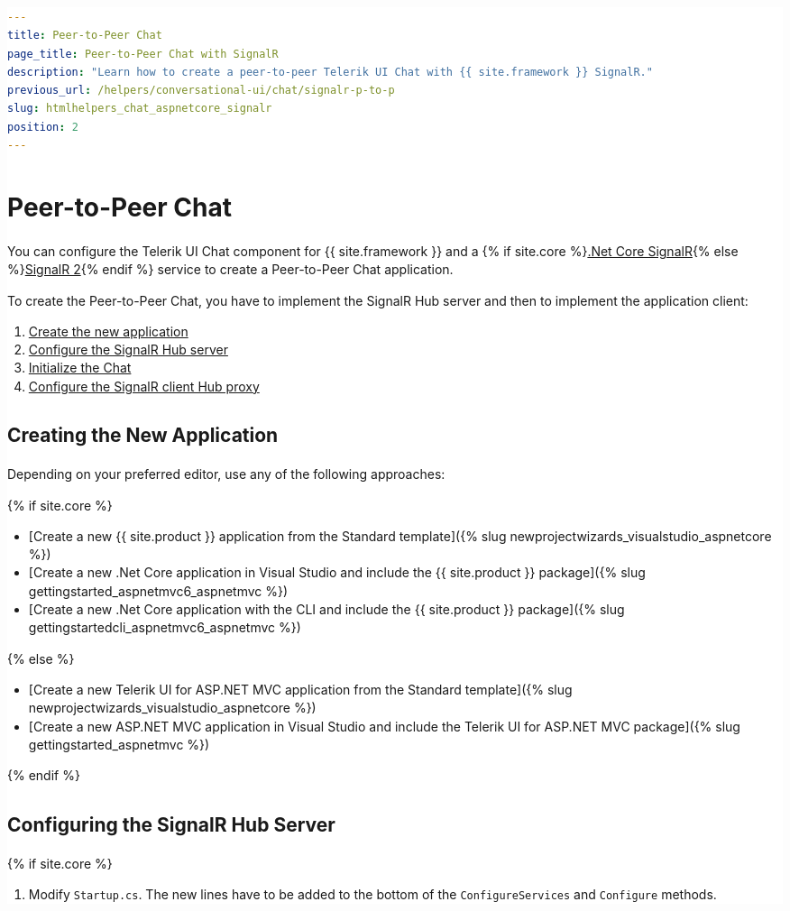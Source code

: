 ```yaml
---
title: Peer-to-Peer Chat
page_title: Peer-to-Peer Chat with SignalR
description: "Learn how to create a peer-to-peer Telerik UI Chat with {{ site.framework }} SignalR."
previous_url: /helpers/conversational-ui/chat/signalr-p-to-p
slug: htmlhelpers_chat_aspnetcore_signalr
position: 2
---
```


# Peer-to-Peer Chat

You can configure the Telerik UI Chat component for {{ site.framework }} and a {% if site.core %}[.Net Core SignalR](https://docs.microsoft.com/en-us/aspnet/signalr/){% else %}[SignalR 2](https://www.asp.net/signalr){% endif %} service to create a Peer-to-Peer Chat application.

To create the Peer-to-Peer Chat, you have to implement the SignalR Hub server and then to implement the application client:

1. [Create the new application](#creating-the-new-application)
1. [Configure the SignalR Hub server](#configuring-the-signalr-hub-server)
1. [Initialize the Chat](#initializing-the-chat)
1. [Configure the SignalR client Hub proxy](#configuring-the-signalr-client-hub-proxy)

## Creating the New Application

Depending on your preferred editor, use any of the following approaches:

{% if site.core %}

* [Create a new {{ site.product }} application from the Standard template]({% slug newprojectwizards_visualstudio_aspnetcore %})
* [Create a new .Net Core application in Visual Studio and include the {{ site.product }} package]({% slug gettingstarted_aspnetmvc6_aspnetmvc %})
* [Create a new .Net Core application with the CLI and include the {{ site.product }} package]({% slug gettingstartedcli_aspnetmvc6_aspnetmvc %})

{% else %}

* [Create a new Telerik UI for ASP.NET MVC application from the Standard template]({% slug newprojectwizards_visualstudio_aspnetcore %})
* [Create a new ASP.NET MVC application in Visual Studio and include the Telerik UI for ASP.NET MVC package]({% slug gettingstarted_aspnetmvc %})

{% endif %}

## Configuring the SignalR Hub Server

{% if site.core %}

1. Modify `Startup.cs`. The new lines have to be added to the bottom of the `ConfigureServices` and `Configure` methods.
